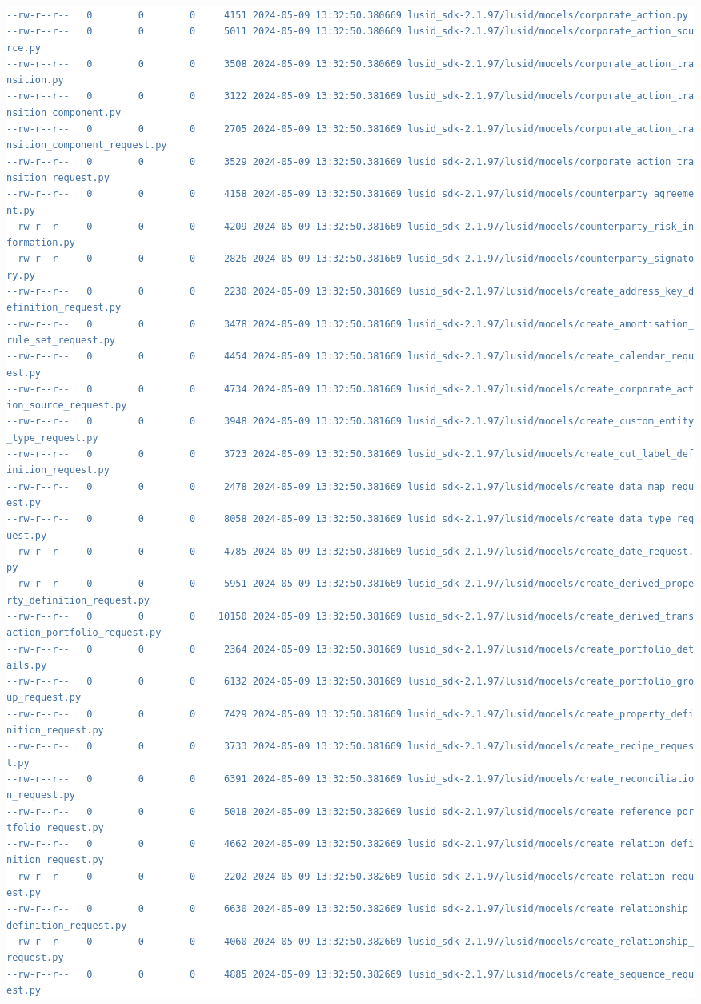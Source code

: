 ```diff
--rw-r--r--   0        0        0     4151 2024-05-09 13:32:50.380669 lusid_sdk-2.1.97/lusid/models/corporate_action.py
--rw-r--r--   0        0        0     5011 2024-05-09 13:32:50.380669 lusid_sdk-2.1.97/lusid/models/corporate_action_source.py
--rw-r--r--   0        0        0     3508 2024-05-09 13:32:50.380669 lusid_sdk-2.1.97/lusid/models/corporate_action_transition.py
--rw-r--r--   0        0        0     3122 2024-05-09 13:32:50.381669 lusid_sdk-2.1.97/lusid/models/corporate_action_transition_component.py
--rw-r--r--   0        0        0     2705 2024-05-09 13:32:50.381669 lusid_sdk-2.1.97/lusid/models/corporate_action_transition_component_request.py
--rw-r--r--   0        0        0     3529 2024-05-09 13:32:50.381669 lusid_sdk-2.1.97/lusid/models/corporate_action_transition_request.py
--rw-r--r--   0        0        0     4158 2024-05-09 13:32:50.381669 lusid_sdk-2.1.97/lusid/models/counterparty_agreement.py
--rw-r--r--   0        0        0     4209 2024-05-09 13:32:50.381669 lusid_sdk-2.1.97/lusid/models/counterparty_risk_information.py
--rw-r--r--   0        0        0     2826 2024-05-09 13:32:50.381669 lusid_sdk-2.1.97/lusid/models/counterparty_signatory.py
--rw-r--r--   0        0        0     2230 2024-05-09 13:32:50.381669 lusid_sdk-2.1.97/lusid/models/create_address_key_definition_request.py
--rw-r--r--   0        0        0     3478 2024-05-09 13:32:50.381669 lusid_sdk-2.1.97/lusid/models/create_amortisation_rule_set_request.py
--rw-r--r--   0        0        0     4454 2024-05-09 13:32:50.381669 lusid_sdk-2.1.97/lusid/models/create_calendar_request.py
--rw-r--r--   0        0        0     4734 2024-05-09 13:32:50.381669 lusid_sdk-2.1.97/lusid/models/create_corporate_action_source_request.py
--rw-r--r--   0        0        0     3948 2024-05-09 13:32:50.381669 lusid_sdk-2.1.97/lusid/models/create_custom_entity_type_request.py
--rw-r--r--   0        0        0     3723 2024-05-09 13:32:50.381669 lusid_sdk-2.1.97/lusid/models/create_cut_label_definition_request.py
--rw-r--r--   0        0        0     2478 2024-05-09 13:32:50.381669 lusid_sdk-2.1.97/lusid/models/create_data_map_request.py
--rw-r--r--   0        0        0     8058 2024-05-09 13:32:50.381669 lusid_sdk-2.1.97/lusid/models/create_data_type_request.py
--rw-r--r--   0        0        0     4785 2024-05-09 13:32:50.381669 lusid_sdk-2.1.97/lusid/models/create_date_request.py
--rw-r--r--   0        0        0     5951 2024-05-09 13:32:50.381669 lusid_sdk-2.1.97/lusid/models/create_derived_property_definition_request.py
--rw-r--r--   0        0        0    10150 2024-05-09 13:32:50.381669 lusid_sdk-2.1.97/lusid/models/create_derived_transaction_portfolio_request.py
--rw-r--r--   0        0        0     2364 2024-05-09 13:32:50.381669 lusid_sdk-2.1.97/lusid/models/create_portfolio_details.py
--rw-r--r--   0        0        0     6132 2024-05-09 13:32:50.381669 lusid_sdk-2.1.97/lusid/models/create_portfolio_group_request.py
--rw-r--r--   0        0        0     7429 2024-05-09 13:32:50.381669 lusid_sdk-2.1.97/lusid/models/create_property_definition_request.py
--rw-r--r--   0        0        0     3733 2024-05-09 13:32:50.381669 lusid_sdk-2.1.97/lusid/models/create_recipe_request.py
--rw-r--r--   0        0        0     6391 2024-05-09 13:32:50.381669 lusid_sdk-2.1.97/lusid/models/create_reconciliation_request.py
--rw-r--r--   0        0        0     5018 2024-05-09 13:32:50.382669 lusid_sdk-2.1.97/lusid/models/create_reference_portfolio_request.py
--rw-r--r--   0        0        0     4662 2024-05-09 13:32:50.382669 lusid_sdk-2.1.97/lusid/models/create_relation_definition_request.py
--rw-r--r--   0        0        0     2202 2024-05-09 13:32:50.382669 lusid_sdk-2.1.97/lusid/models/create_relation_request.py
--rw-r--r--   0        0        0     6630 2024-05-09 13:32:50.382669 lusid_sdk-2.1.97/lusid/models/create_relationship_definition_request.py
--rw-r--r--   0        0        0     4060 2024-05-09 13:32:50.382669 lusid_sdk-2.1.97/lusid/models/create_relationship_request.py
--rw-r--r--   0        0        0     4885 2024-05-09 13:32:50.382669 lusid_sdk-2.1.97/lusid/models/create_sequence_request.py
```